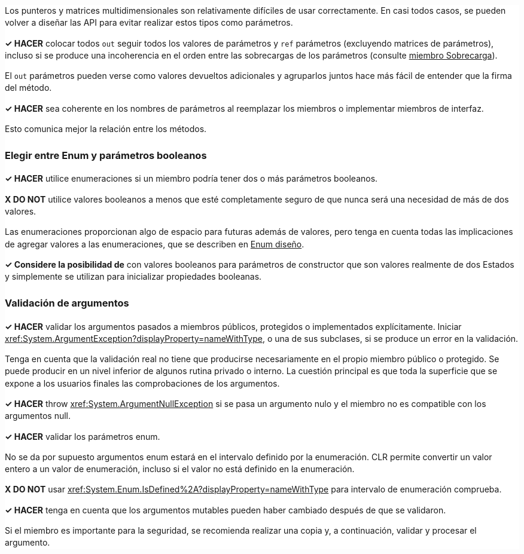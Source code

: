  Los punteros y matrices multidimensionales son relativamente difíciles de usar correctamente. En casi todos casos, se pueden volver a diseñar las API para evitar realizar estos tipos como parámetros.  
  
 **✓ HACER** colocar todos `out` seguir todos los valores de parámetros y `ref` parámetros (excluyendo matrices de parámetros), incluso si se produce una incoherencia en el orden entre las sobrecargas de los parámetros (consulte [miembro Sobrecarga](../../../docs/standard/design-guidelines/member-overloading.md)).  
  
 El `out` parámetros pueden verse como valores devueltos adicionales y agruparlos juntos hace más fácil de entender que la firma del método.  
  
 **✓ HACER** sea coherente en los nombres de parámetros al reemplazar los miembros o implementar miembros de interfaz.  
  
 Esto comunica mejor la relación entre los métodos.  
  
### <a name="choosing-between-enum-and-boolean-parameters"></a>Elegir entre Enum y parámetros booleanos  
 **✓ HACER** utilice enumeraciones si un miembro podría tener dos o más parámetros booleanos.  
  
 **X DO NOT** utilice valores booleanos a menos que esté completamente seguro de que nunca será una necesidad de más de dos valores.  
  
 Las enumeraciones proporcionan algo de espacio para futuras además de valores, pero tenga en cuenta todas las implicaciones de agregar valores a las enumeraciones, que se describen en [Enum diseño](../../../docs/standard/design-guidelines/enum.md).  
  
 **✓ Considere la posibilidad de** con valores booleanos para parámetros de constructor que son valores realmente de dos Estados y simplemente se utilizan para inicializar propiedades booleanas.  
  
### <a name="validating-arguments"></a>Validación de argumentos  
 **✓ HACER** validar los argumentos pasados a miembros públicos, protegidos o implementados explícitamente. Iniciar <xref:System.ArgumentException?displayProperty=nameWithType>, o una de sus subclases, si se produce un error en la validación.  
  
 Tenga en cuenta que la validación real no tiene que producirse necesariamente en el propio miembro público o protegido. Se puede producir en un nivel inferior de algunos rutina privado o interno. La cuestión principal es que toda la superficie que se expone a los usuarios finales las comprobaciones de los argumentos.  
  
 **✓ HACER** throw <xref:System.ArgumentNullException> si se pasa un argumento nulo y el miembro no es compatible con los argumentos null.  
  
 **✓ HACER** validar los parámetros enum.  
  
 No se da por supuesto argumentos enum estará en el intervalo definido por la enumeración. CLR permite convertir un valor entero a un valor de enumeración, incluso si el valor no está definido en la enumeración.  
  
 **X DO NOT** usar <xref:System.Enum.IsDefined%2A?displayProperty=nameWithType> para intervalo de enumeración comprueba.  
  
 **✓ HACER** tenga en cuenta que los argumentos mutables pueden haber cambiado después de que se validaron.  
  
 Si el miembro es importante para la seguridad, se recomienda realizar una copia y, a continuación, validar y procesar el argumento.  
  